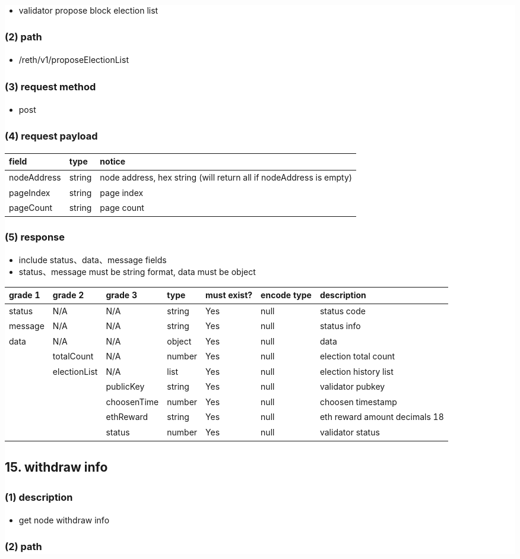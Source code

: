*  validator propose block election list

### (2) path

* /reth/v1/proposeElectionList

### (3) request method

* post

### (4) request payload 

| field       | type   | notice                                                             |
| :---------- | :----- | :----------------------------------------------------------------- |
| nodeAddress | string | node address, hex string (will return all if nodeAddress is empty) |
| pageIndex   | string | page index                                                         |
| pageCount   | string | page count                                                         |


### (5) response
* include status、data、message fields
* status、message must be string format, data must be object


| grade 1 | grade 2      | grade 3     | type   | must exist? | encode type | description                    |
| :------ | :----------- | :---------- | :----- | :---------- | :---------- | :----------------------------- |
| status  | N/A          | N/A         | string | Yes         | null        | status code                    |
| message | N/A          | N/A         | string | Yes         | null        | status info                    |
| data    | N/A          | N/A         | object | Yes         | null        | data                           |
|         | totalCount   | N/A         | number | Yes         | null        | election total count           |
|         | electionList | N/A         | list   | Yes         | null        | election history list          |
|         |              | publicKey   | string | Yes         | null        | validator pubkey               |
|         |              | choosenTime | number | Yes         | null        | choosen timestamp              |
|         |              | ethReward   | string | Yes         | null        | eth reward  amount decimals 18 |
|         |              | status      | number | Yes         | null        | validator status               |

## 15. withdraw info

### (1) description

*  get node withdraw info

### (2) path
